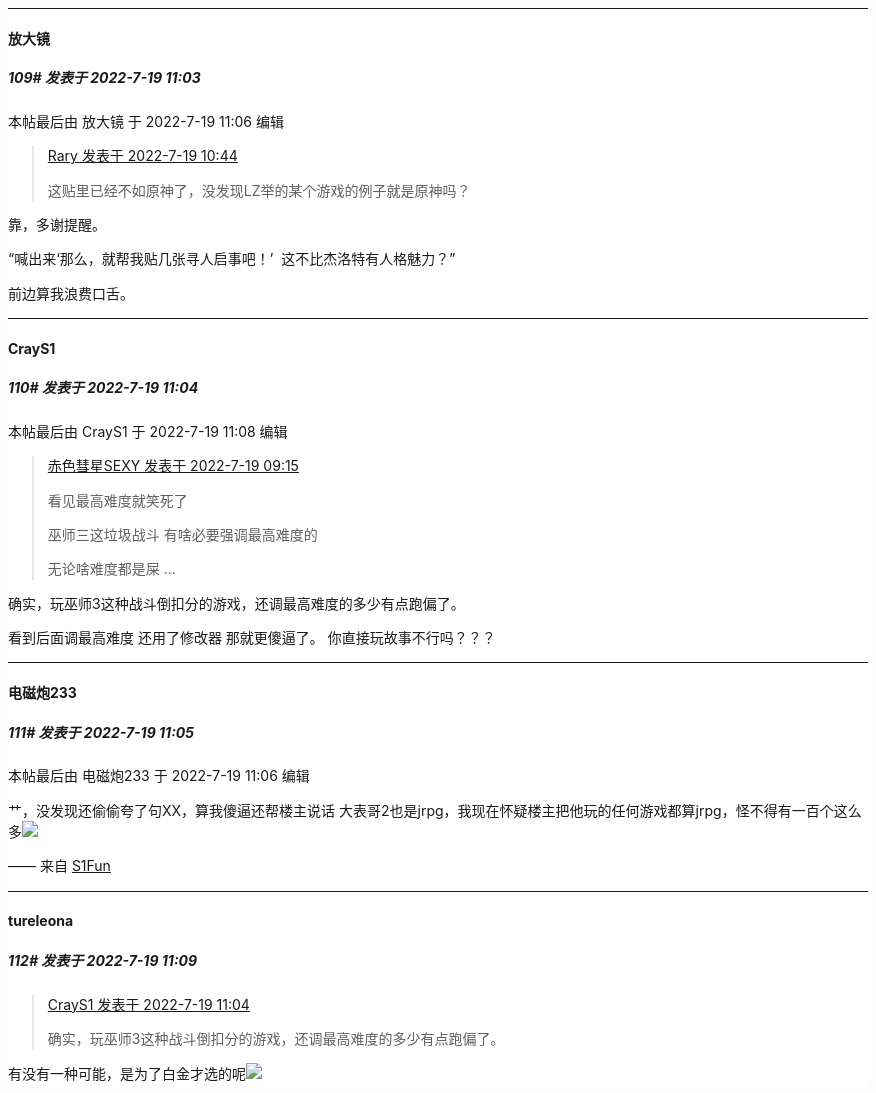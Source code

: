 
*****

####  放大镜  
##### 109#       发表于 2022-7-19 11:03

 本帖最后由 放大镜 于 2022-7-19 11:06 编辑 
<blockquote><a href="httphttps://bbs.saraba1st.com/2b/forum.php?mod=redirect&amp;goto=findpost&amp;pid=56704791&amp;ptid=2081921" target="_blank">Rary 发表于 2022-7-19 10:44</a>

这贴里已经不如原神了，没发现LZ举的某个游戏的例子就是原神吗？</blockquote>
靠，多谢提醒。

“喊出来‘那么，就帮我贴几张寻人启事吧！’  这不比杰洛特有人格魅力？”

前边算我浪费口舌。

*****

####  CrayS1  
##### 110#       发表于 2022-7-19 11:04

 本帖最后由 CrayS1 于 2022-7-19 11:08 编辑 
<blockquote><a href="httphttps://bbs.saraba1st.com/2b/forum.php?mod=redirect&amp;goto=findpost&amp;pid=56703465&amp;ptid=2081921" target="_blank">赤色彗星SEXY 发表于 2022-7-19 09:15</a>

看见最高难度就笑死了

巫师三这垃圾战斗 有啥必要强调最高难度的

无论啥难度都是屎 ...</blockquote>
确实，玩巫师3这种战斗倒扣分的游戏，还调最高难度的多少有点跑偏了。

看到后面调最高难度 还用了修改器 那就更傻逼了。 你直接玩故事不行吗？？？

*****

####  电磁炮233  
##### 111#       发表于 2022-7-19 11:05

 本帖最后由 电磁炮233 于 2022-7-19 11:06 编辑 

艹，没发现还偷偷夸了句XX，算我傻逼还帮楼主说话
大表哥2也是jrpg，我现在怀疑楼主把他玩的任何游戏都算jrpg，怪不得有一百个这么多<img src="https://static.saraba1st.com/image/smiley/face2017/001.png" referrerpolicy="no-referrer">

—— 来自 [S1Fun](https://s1fun.koalcat.com)

*****

####  tureleona  
##### 112#       发表于 2022-7-19 11:09

<blockquote><a href="httphttps://bbs.saraba1st.com/2b/forum.php?mod=redirect&amp;goto=findpost&amp;pid=56705107&amp;ptid=2081921" target="_blank">CrayS1 发表于 2022-7-19 11:04</a>

确实，玩巫师3这种战斗倒扣分的游戏，还调最高难度的多少有点跑偏了。</blockquote>
有没有一种可能，是为了白金才选的呢<img src="https://static.saraba1st.com/image/smiley/face2017/037.png" referrerpolicy="no-referrer">
